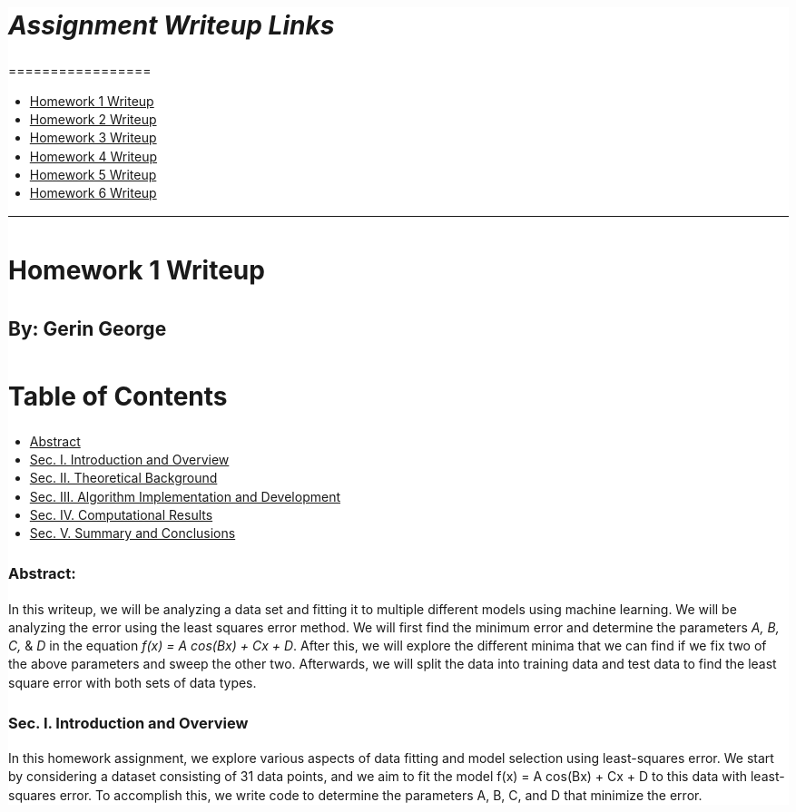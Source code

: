 # *Assignment Writeup Links*

=================
* [Homework 1 Writeup](https://github.com/gering92/EE399-Work/blob/main/README.md#homework-1-writeup)
* [Homework 2 Writeup](https://github.com/gering92/EE399-Work/blob/main/README.md#homework-2-writeup)
* [Homework 3 Writeup](https://github.com/gering92/EE399-Work/blob/main/README.md#homework-3-writeup)
* [Homework 4 Writeup](https://github.com/gering92/EE399-Work/blob/main/README.md#homework-4-writeup)
* [Homework 5 Writeup](https://github.com/gering92/EE399-Work/blob/main/README.md#homework-5-writeup)
* [Homework 6 Writeup](https://github.com/gering92/EE399-Work/blob/main/README.md#homework-6-writeup)
---

# Homework 1 Writeup
## By: Gerin George

Table of Contents
=================

* [Abstract](https://github.com/gering92/EE399-Work/blob/main/README.md#abstract)
* [Sec. I. Introduction and Overview](https://github.com/gering92/EE399-Work/blob/main/README.md#sec-i-introduction-and-overview)
* [Sec. II. Theoretical Background](https://github.com/gering92/EE399-Work/blob/main/README.md#sec-ii-theoretical-background)
* [Sec. III. Algorithm Implementation and Development](https://github.com/gering92/EE399-Work/blob/main/README.md#sec-iii-algorithm-implementation-and-development)
* [Sec. IV. Computational Results](https://github.com/gering92/EE399-Work/blob/main/README.md#sec-iv-computational-results)
* [Sec. V. Summary and Conclusions](https://github.com/gering92/EE399-Work/blob/main/README.md#sec-v-summary-and-conclusions)


### Abstract:
In this writeup, we will be analyzing a data set and fitting it to multiple different models using machine learning. We will be analyzing the error using the least squares error method. We will first find the minimum error and determine the parameters
*A, B, C,* & *D* in the equation *f(x) = A cos(Bx) + Cx + D*. After this, we will explore
the different minima that we can find if we fix two of the above parameters and sweep the other two.
Afterwards, we will split the data into training data and test data to find the least square error
with both sets of data types.

### Sec. I. Introduction and Overview
In this homework assignment, we explore various aspects of data fitting and model selection using least-squares error. We start by 
considering a dataset consisting of 31 data points, and we aim to fit the model f(x) = A cos(Bx) + Cx + D to this data with 
least-squares error. To accomplish this, we write code to determine the parameters A, B, C, and D that minimize the error.
